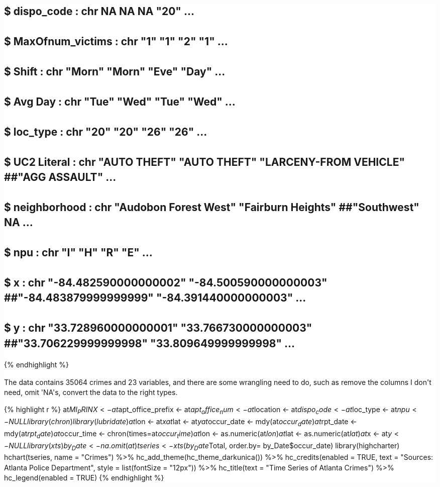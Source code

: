 ## $ dispo_code       : chr  NA NA NA "20" ...
## $ MaxOfnum_victims : chr  "1" "1" "2" "1" ...
## $ Shift            : chr  "Morn" "Morn" "Eve" "Day" ...
## $ Avg Day          : chr  "Tue" "Wed" "Tue" "Wed" ...
## $ loc_type         : chr  "20" "20" "26" "26" ...
## $ UC2 Literal      : chr  "AUTO THEFT" "AUTO THEFT" "LARCENY-FROM VEHICLE" ##"AGG ASSAULT" ...
## $ neighborhood     : chr  "Audobon Forest West" "Fairburn Heights" ##"Southwest" NA ...
## $ npu              : chr  "I" "H" "R" "E" ...
## $ x                : chr  "-84.482590000000002" "-84.500590000000003" ##"-84.483879999999999" "-84.391440000000003" ...
## $ y                : chr  "33.728960000000001" "33.766730000000003" ##"33.706229999999998" "33.809649999999998" ...
{% endhighlight %}

The data contains 35064 crimes and 23 variables, and there are some wrangling need to do, such as remove the columns I don't need, omit 'NA's, convert the data to the right types. 

{% highlight r %}
at$MI_PRINX <- at$apt_office_prefix <- at$apt_office_num <- at$location <- at$dispo_code <- at$loc_type <- at$npu <- NULL
library(chron)
library(lubridate)
at$lon <- at$x
at$lat <- at$y
at$occur_date <- mdy(at$occur_date)
at$rpt_date <- mdy(at$rpt_date)
at$occur_time <- chron(times=at$occur_time)
at$lon <- as.numeric(at$lon)
at$lat <- as.numeric(at$lat)
at$x <- at$y <- NULL
library(xts)
by_Date <- na.omit(at) %>% group_by(occur_date) %>% summarise(Total = n())
tseries <- xts(by_Date$Total, order.by= by_Date$occur_date)
library(highcharter)
hchart(tseries, name = "Crimes") %>% 
  hc_add_theme(hc_theme_darkunica()) %>%
  hc_credits(enabled = TRUE, text = "Sources: Atlanta Police Department", style = list(fontSize = "12px")) %>%
  hc_title(text = "Time Series of Atlanta Crimes") %>%
  hc_legend(enabled = TRUE)
{% endhighlight %}

